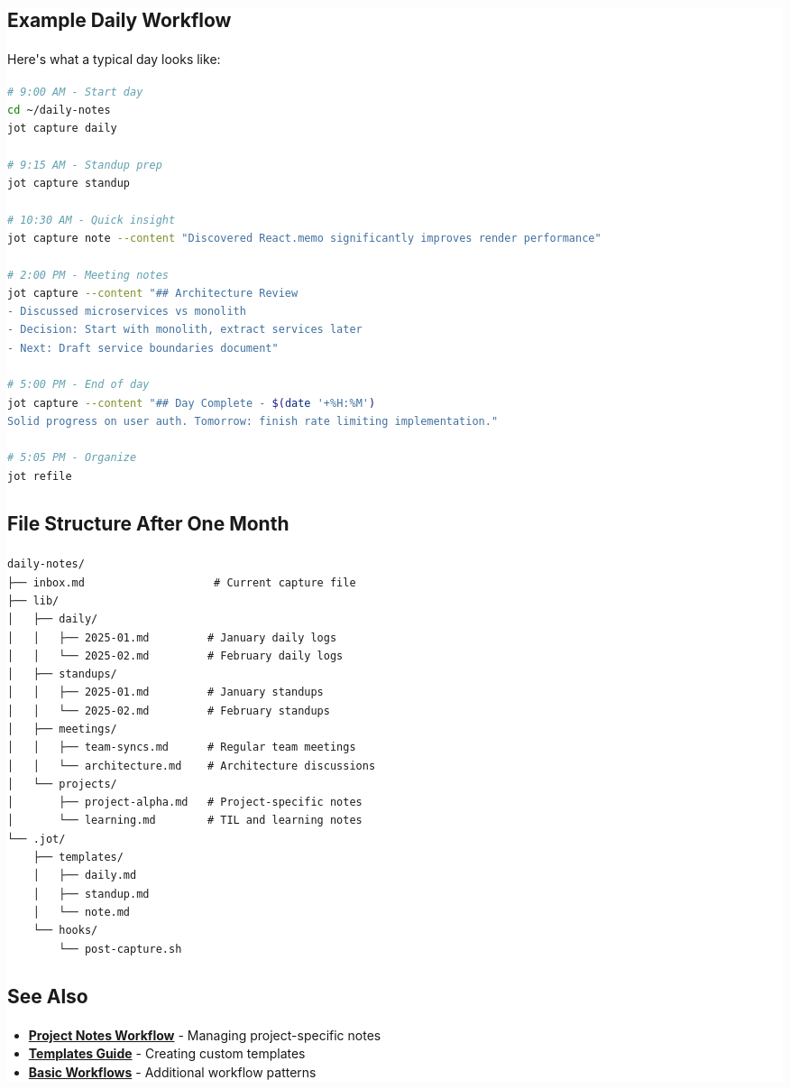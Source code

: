 ## Example Daily Workflow

Here's what a typical day looks like:

```bash
# 9:00 AM - Start day
cd ~/daily-notes
jot capture daily

# 9:15 AM - Standup prep
jot capture standup

# 10:30 AM - Quick insight
jot capture note --content "Discovered React.memo significantly improves render performance"

# 2:00 PM - Meeting notes
jot capture --content "## Architecture Review
- Discussed microservices vs monolith
- Decision: Start with monolith, extract services later
- Next: Draft service boundaries document"

# 5:00 PM - End of day
jot capture --content "## Day Complete - $(date '+%H:%M')
Solid progress on user auth. Tomorrow: finish rate limiting implementation."

# 5:05 PM - Organize
jot refile
```

## File Structure After One Month

```
daily-notes/
├── inbox.md                    # Current capture file
├── lib/
│   ├── daily/
│   │   ├── 2025-01.md         # January daily logs
│   │   └── 2025-02.md         # February daily logs
│   ├── standups/
│   │   ├── 2025-01.md         # January standups
│   │   └── 2025-02.md         # February standups
│   ├── meetings/
│   │   ├── team-syncs.md      # Regular team meetings
│   │   └── architecture.md    # Architecture discussions
│   └── projects/
│       ├── project-alpha.md   # Project-specific notes
│       └── learning.md        # TIL and learning notes
└── .jot/
    ├── templates/
    │   ├── daily.md
    │   ├── standup.md
    │   └── note.md
    └── hooks/
        └── post-capture.sh
```

## See Also

- **[Project Notes Workflow](project-notes.md)** - Managing project-specific notes
- **[Templates Guide](../user-guide/templates.md)** - Creating custom templates
- **[Basic Workflows](../user-guide/basic-workflows.md)** - Additional workflow patterns
